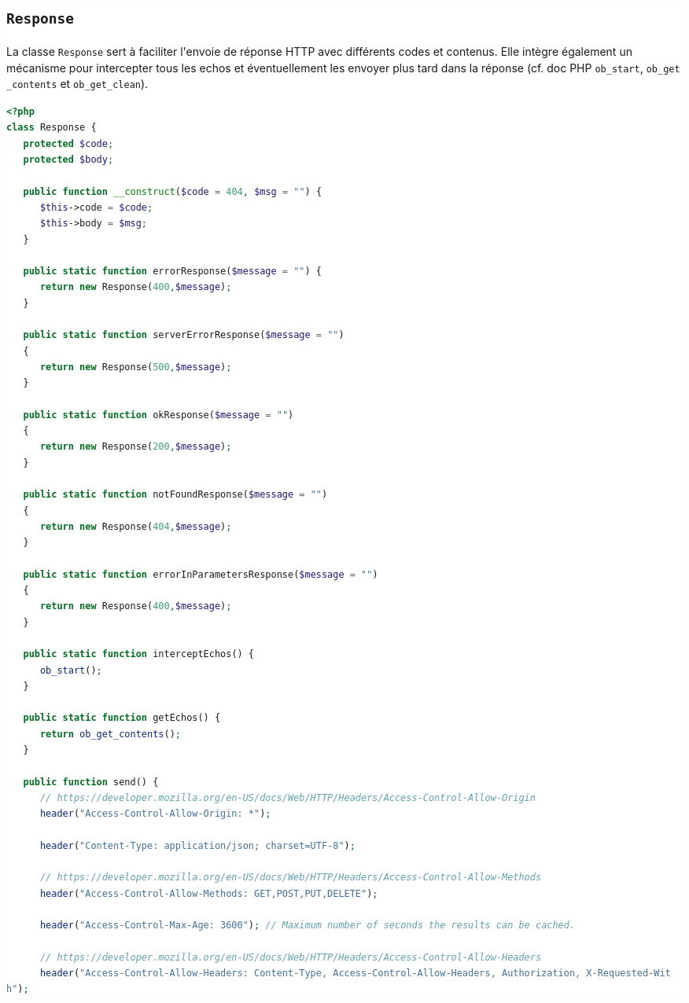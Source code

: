 ## `Response`

La classe `Response` sert à faciliter l'envoie de réponse HTTP avec différents codes et contenus.
Elle intègre également un mécanisme pour intercepter tous les echos et éventuellement les envoyer plus tard dans la réponse (cf. doc PHP `ob_start`, `ob_get_contents` et  `ob_get_clean`).

```php
<?php
class Response {
   protected $code;
   protected $body;

   public function __construct($code = 404, $msg = "") {
      $this->code = $code;
      $this->body = $msg;
   }

   public static function errorResponse($message = "") {
      return new Response(400,$message);
   }

   public static function serverErrorResponse($message = "")
   {
      return new Response(500,$message);
   }

   public static function okResponse($message = "")
   {
      return new Response(200,$message);
   }

   public static function notFoundResponse($message = "")
   {
      return new Response(404,$message);
   }

   public static function errorInParametersResponse($message = "")
   {
      return new Response(400,$message);
   }

   public static function interceptEchos() {
      ob_start();
   }

   public static function getEchos() {
      return ob_get_contents();
   }

   public function send() {
      // https://developer.mozilla.org/en-US/docs/Web/HTTP/Headers/Access-Control-Allow-Origin
      header("Access-Control-Allow-Origin: *");

      header("Content-Type: application/json; charset=UTF-8");

      // https://developer.mozilla.org/en-US/docs/Web/HTTP/Headers/Access-Control-Allow-Methods
      header("Access-Control-Allow-Methods: GET,POST,PUT,DELETE");

      header("Access-Control-Max-Age: 3600"); // Maximum number of seconds the results can be cached.

      // https://developer.mozilla.org/en-US/docs/Web/HTTP/Headers/Access-Control-Allow-Headers
      header("Access-Control-Allow-Headers: Content-Type, Access-Control-Allow-Headers, Authorization, X-Requested-With");
```